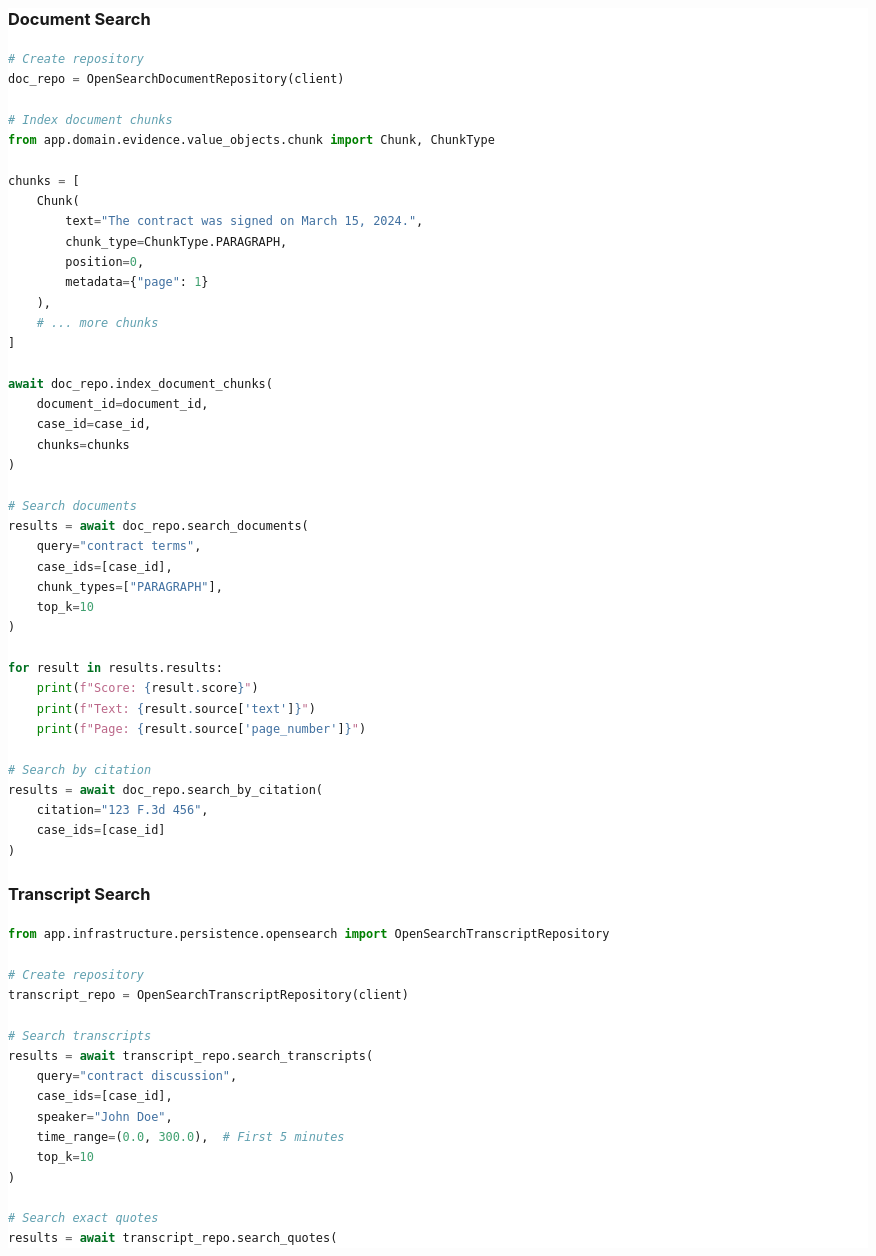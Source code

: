 ### Document Search

```python
# Create repository
doc_repo = OpenSearchDocumentRepository(client)

# Index document chunks
from app.domain.evidence.value_objects.chunk import Chunk, ChunkType

chunks = [
    Chunk(
        text="The contract was signed on March 15, 2024.",
        chunk_type=ChunkType.PARAGRAPH,
        position=0,
        metadata={"page": 1}
    ),
    # ... more chunks
]

await doc_repo.index_document_chunks(
    document_id=document_id,
    case_id=case_id,
    chunks=chunks
)

# Search documents
results = await doc_repo.search_documents(
    query="contract terms",
    case_ids=[case_id],
    chunk_types=["PARAGRAPH"],
    top_k=10
)

for result in results.results:
    print(f"Score: {result.score}")
    print(f"Text: {result.source['text']}")
    print(f"Page: {result.source['page_number']}")

# Search by citation
results = await doc_repo.search_by_citation(
    citation="123 F.3d 456",
    case_ids=[case_id]
)
```

### Transcript Search

```python
from app.infrastructure.persistence.opensearch import OpenSearchTranscriptRepository

# Create repository
transcript_repo = OpenSearchTranscriptRepository(client)

# Search transcripts
results = await transcript_repo.search_transcripts(
    query="contract discussion",
    case_ids=[case_id],
    speaker="John Doe",
    time_range=(0.0, 300.0),  # First 5 minutes
    top_k=10
)

# Search exact quotes
results = await transcript_repo.search_quotes(
```